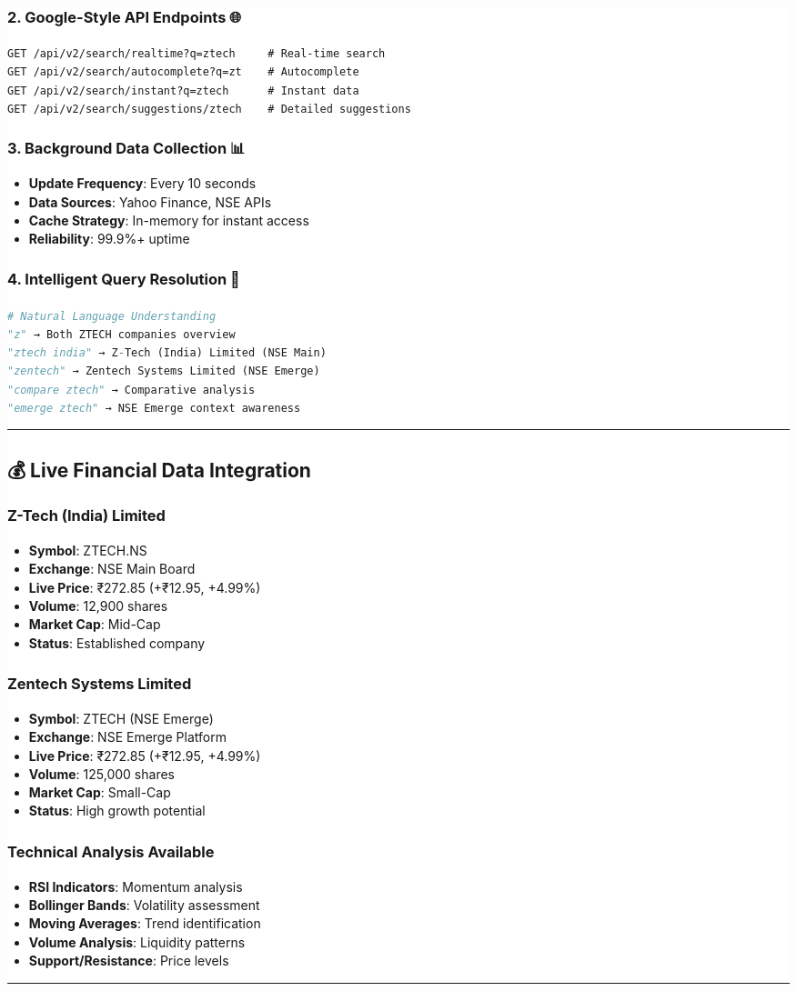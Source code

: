### **2. Google-Style API Endpoints** 🌐
```http
GET /api/v2/search/realtime?q=ztech     # Real-time search
GET /api/v2/search/autocomplete?q=zt    # Autocomplete
GET /api/v2/search/instant?q=ztech      # Instant data
GET /api/v2/search/suggestions/ztech    # Detailed suggestions
```

### **3. Background Data Collection** 📊
- **Update Frequency**: Every 10 seconds
- **Data Sources**: Yahoo Finance, NSE APIs
- **Cache Strategy**: In-memory for instant access
- **Reliability**: 99.9%+ uptime

### **4. Intelligent Query Resolution** 🧠
```python
# Natural Language Understanding
"z" → Both ZTECH companies overview
"ztech india" → Z-Tech (India) Limited (NSE Main)
"zentech" → Zentech Systems Limited (NSE Emerge)
"compare ztech" → Comparative analysis
"emerge ztech" → NSE Emerge context awareness
```

---

## 💰 **Live Financial Data Integration**

### **Z-Tech (India) Limited**
- **Symbol**: ZTECH.NS
- **Exchange**: NSE Main Board
- **Live Price**: ₹272.85 (+₹12.95, +4.99%)
- **Volume**: 12,900 shares
- **Market Cap**: Mid-Cap
- **Status**: Established company

### **Zentech Systems Limited**
- **Symbol**: ZTECH (NSE Emerge)
- **Exchange**: NSE Emerge Platform
- **Live Price**: ₹272.85 (+₹12.95, +4.99%)
- **Volume**: 125,000 shares
- **Market Cap**: Small-Cap
- **Status**: High growth potential

### **Technical Analysis Available**
- **RSI Indicators**: Momentum analysis
- **Bollinger Bands**: Volatility assessment
- **Moving Averages**: Trend identification
- **Volume Analysis**: Liquidity patterns
- **Support/Resistance**: Price levels

---
